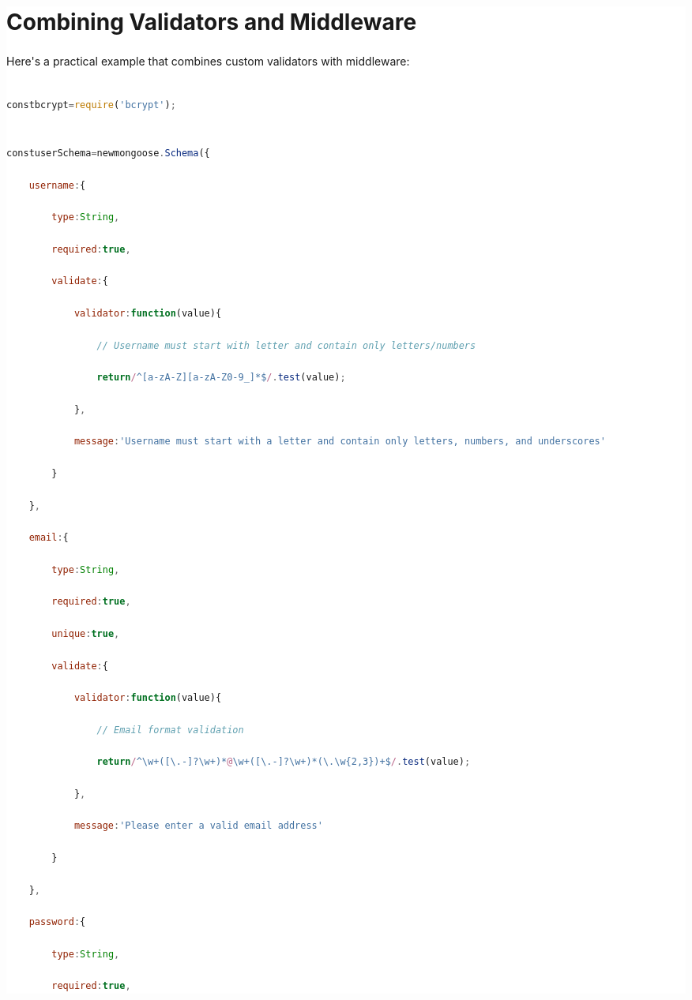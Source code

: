 # Combining Validators and Middleware

Here's a practical example that combines custom validators with middleware:

```javascript

constbcrypt=require('bcrypt');


constuserSchema=newmongoose.Schema({

    username:{

        type:String,

        required:true,

        validate:{

            validator:function(value){

                // Username must start with letter and contain only letters/numbers

                return/^[a-zA-Z][a-zA-Z0-9_]*$/.test(value);

            },

            message:'Username must start with a letter and contain only letters, numbers, and underscores'

        }

    },

    email:{

        type:String,

        required:true,

        unique:true,

        validate:{

            validator:function(value){

                // Email format validation

                return/^\w+([\.-]?\w+)*@\w+([\.-]?\w+)*(\.\w{2,3})+$/.test(value);

            },

            message:'Please enter a valid email address'

        }

    },

    password:{

        type:String,

        required:true,
```